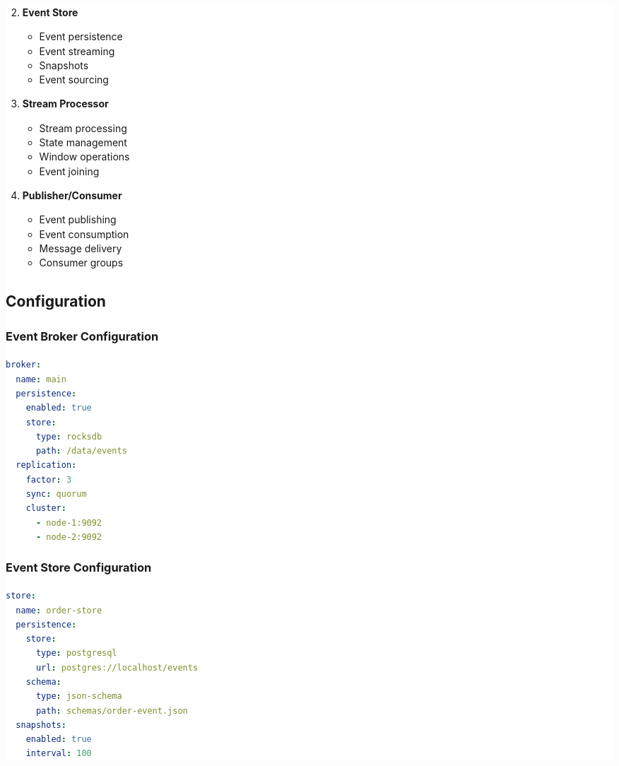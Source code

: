 2. **Event Store**
   - Event persistence
   - Event streaming
   - Snapshots
   - Event sourcing

3. **Stream Processor**
   - Stream processing
   - State management
   - Window operations
   - Event joining

4. **Publisher/Consumer**
   - Event publishing
   - Event consumption
   - Message delivery
   - Consumer groups

## Configuration

### Event Broker Configuration

```yaml
broker:
  name: main
  persistence:
    enabled: true
    store:
      type: rocksdb
      path: /data/events
  replication:
    factor: 3
    sync: quorum
    cluster:
      - node-1:9092
      - node-2:9092
```

### Event Store Configuration

```yaml
store:
  name: order-store
  persistence:
    store:
      type: postgresql
      url: postgres://localhost/events
    schema:
      type: json-schema
      path: schemas/order-event.json
  snapshots:
    enabled: true
    interval: 100
```
